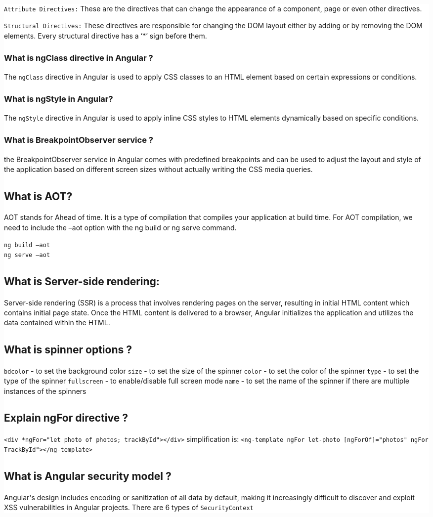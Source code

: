 `Attribute Directives:` These are the directives that can change the appearance of a component, page or even other directives.

`Structural Directives:` These directives are responsible for changing the DOM layout either by adding or by removing the DOM elements. Every structural directive has a ‘*’ sign before them.

### What is ngClass directive in Angular ?
The `ngClass` directive in Angular is used to apply CSS classes to an HTML element based on certain expressions or conditions.

### What is ngStyle in Angular?
The `ngStyle` directive in Angular is used to apply inline CSS styles to HTML elements dynamically based on specific conditions.

### What is BreakpointObserver service ?
the BreakpointObserver service in Angular comes with predefined breakpoints and can be used to adjust the layout and style of the application based on different screen sizes without actually writing the CSS media queries. 

## What is AOT? 
AOT stands for Ahead of time. It is a type of compilation that compiles your application at build time. For AOT compilation, we need to include the –aot option with the ng build or ng serve command. 
```
ng build –aot
ng serve –aot
```

## What is Server-side rendering:
Server-side rendering (SSR) is a process that involves rendering pages on the server, resulting in initial HTML content which contains initial page state. Once the HTML content is delivered to a browser, Angular initializes the application and utilizes the data contained within the HTML.

## What is spinner options ?
`bdcolor` - to set the background color
`size` - to set the size of the spinner
`color` - to set the color of the spinner
`type` - to set the type of the spinner
`fullscreen` - to enable/disable full screen mode
`name` - to set the name of the spinner if there are multiple instances of the spinners

## Explain ngFor directive ?

`<div *ngFor="let photo of photos; trackById"></div>`
simplification is:
`<ng-template ngFor let-photo [ngForOf]="photos" ngForTrackById"></ng-template>`

## What is Angular security model ?
Angular's design includes encoding or sanitization of all data by default, making it increasingly difficult to discover and exploit XSS vulnerabilities in Angular projects. There are 6 types of `SecurityContext`
